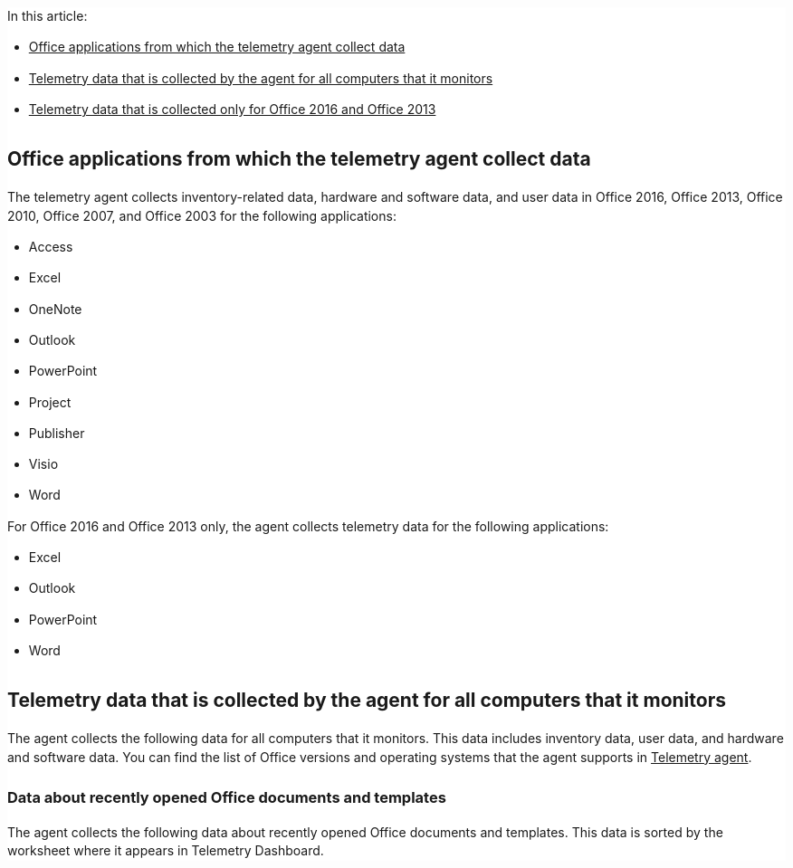 In this article:
  
- [Office applications from which the telemetry agent collect data](data-that-the-telemetry-agent-collects-in-office.md#TelemetryApps)
    
- [Telemetry data that is collected by the agent for all computers that it monitors](data-that-the-telemetry-agent-collects-in-office.md#allComputers)
    
- [Telemetry data that is collected only for Office 2016 and Office 2013](data-that-the-telemetry-agent-collects-in-office.md#data2016)
    
## Office applications from which the telemetry agent collect data
<a name="TelemetryApps"> </a>

The telemetry agent collects inventory-related data, hardware and software data, and user data in Office 2016, Office 2013, Office 2010, Office 2007, and Office 2003 for the following applications:
  
- Access
    
- Excel
    
- OneNote
    
- Outlook
    
- PowerPoint
    
- Project
    
- Publisher
    
- Visio
    
- Word
    
For Office 2016 and Office 2013 only, the agent collects telemetry data for the following applications:
  
- Excel
    
- Outlook
    
- PowerPoint
    
- Word
    
## Telemetry data that is collected by the agent for all computers that it monitors
<a name="allComputers"> </a>

The agent collects the following data for all computers that it monitors. This data includes inventory data, user data, and hardware and software data. You can find the list of Office versions and operating systems that the agent supports in [Telemetry agent](deploy-telemetry-dashboard.md#agent).
  
### Data about recently opened Office documents and templates

The agent collects the following data about recently opened Office documents and templates. This data is sorted by the worksheet where it appears in Telemetry Dashboard.
  
